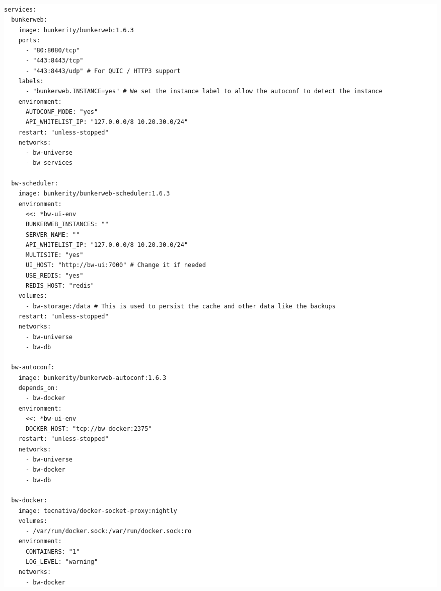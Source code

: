     services:
      bunkerweb:
        image: bunkerity/bunkerweb:1.6.3
        ports:
          - "80:8080/tcp"
          - "443:8443/tcp"
          - "443:8443/udp" # For QUIC / HTTP3 support
        labels:
          - "bunkerweb.INSTANCE=yes" # We set the instance label to allow the autoconf to detect the instance
        environment:
          AUTOCONF_MODE: "yes"
          API_WHITELIST_IP: "127.0.0.0/8 10.20.30.0/24"
        restart: "unless-stopped"
        networks:
          - bw-universe
          - bw-services

      bw-scheduler:
        image: bunkerity/bunkerweb-scheduler:1.6.3
        environment:
          <<: *bw-ui-env
          BUNKERWEB_INSTANCES: ""
          SERVER_NAME: ""
          API_WHITELIST_IP: "127.0.0.0/8 10.20.30.0/24"
          MULTISITE: "yes"
          UI_HOST: "http://bw-ui:7000" # Change it if needed
          USE_REDIS: "yes"
          REDIS_HOST: "redis"
        volumes:
          - bw-storage:/data # This is used to persist the cache and other data like the backups
        restart: "unless-stopped"
        networks:
          - bw-universe
          - bw-db

      bw-autoconf:
        image: bunkerity/bunkerweb-autoconf:1.6.3
        depends_on:
          - bw-docker
        environment:
          <<: *bw-ui-env
          DOCKER_HOST: "tcp://bw-docker:2375"
        restart: "unless-stopped"
        networks:
          - bw-universe
          - bw-docker
          - bw-db

      bw-docker:
        image: tecnativa/docker-socket-proxy:nightly
        volumes:
          - /var/run/docker.sock:/var/run/docker.sock:ro
        environment:
          CONTAINERS: "1"
          LOG_LEVEL: "warning"
        networks:
          - bw-docker
